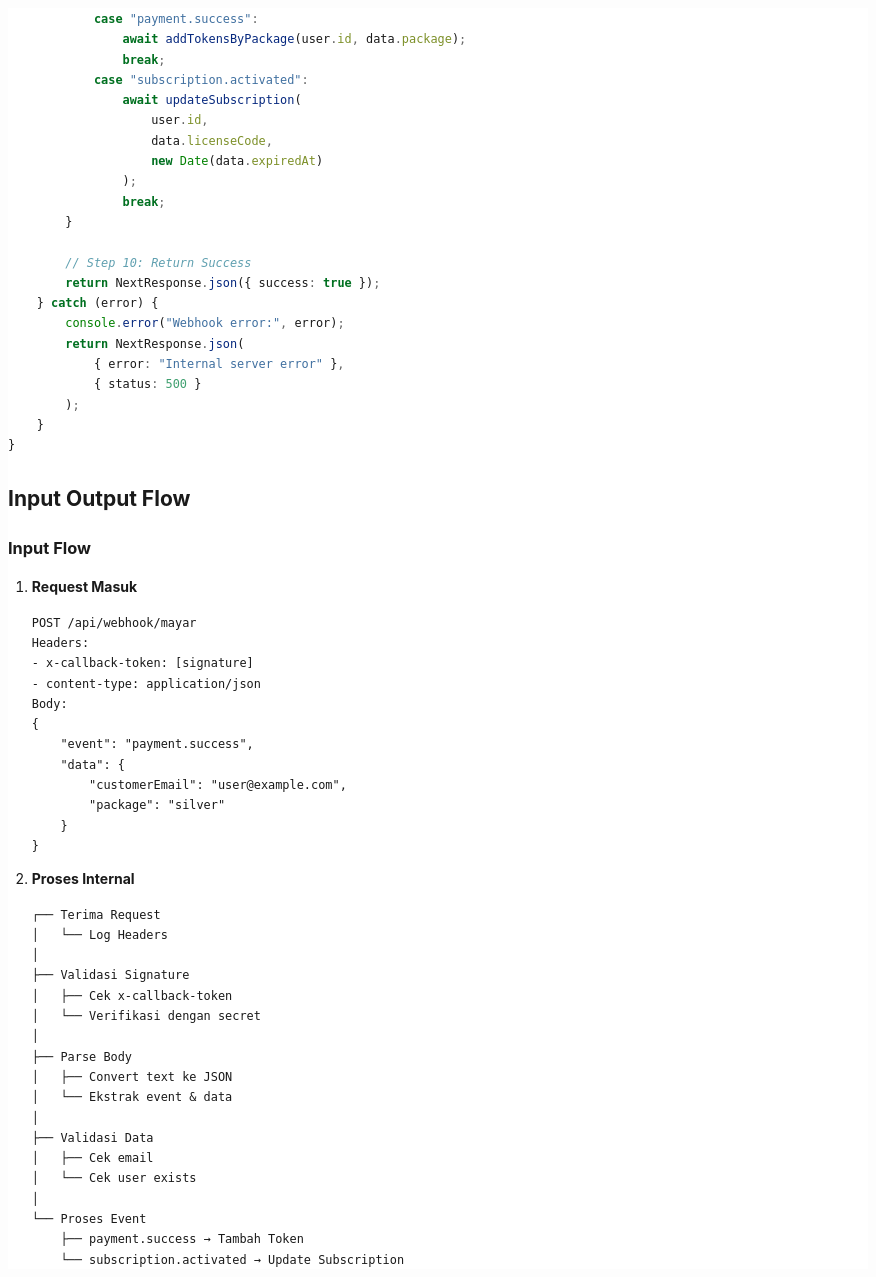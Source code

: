 ```typescript
            case "payment.success":
                await addTokensByPackage(user.id, data.package);
                break;
            case "subscription.activated":
                await updateSubscription(
                    user.id,
                    data.licenseCode,
                    new Date(data.expiredAt)
                );
                break;
        }
        
        // Step 10: Return Success
        return NextResponse.json({ success: true });
    } catch (error) {
        console.error("Webhook error:", error);
        return NextResponse.json(
            { error: "Internal server error" },
            { status: 500 }
        );
    }
}
```

## Input Output Flow

### Input Flow

1. **Request Masuk**
   ```plaintext
   POST /api/webhook/mayar
   Headers:
   - x-callback-token: [signature]
   - content-type: application/json
   Body: 
   {
       "event": "payment.success",
       "data": {
           "customerEmail": "user@example.com",
           "package": "silver"
       }
   }
   ```

2. **Proses Internal**
   ```plaintext
   ┌── Terima Request
   │   └── Log Headers
   │
   ├── Validasi Signature
   │   ├── Cek x-callback-token
   │   └── Verifikasi dengan secret
   │
   ├── Parse Body
   │   ├── Convert text ke JSON
   │   └── Ekstrak event & data
   │
   ├── Validasi Data
   │   ├── Cek email
   │   └── Cek user exists
   │
   └── Proses Event
       ├── payment.success → Tambah Token
       └── subscription.activated → Update Subscription
   ```